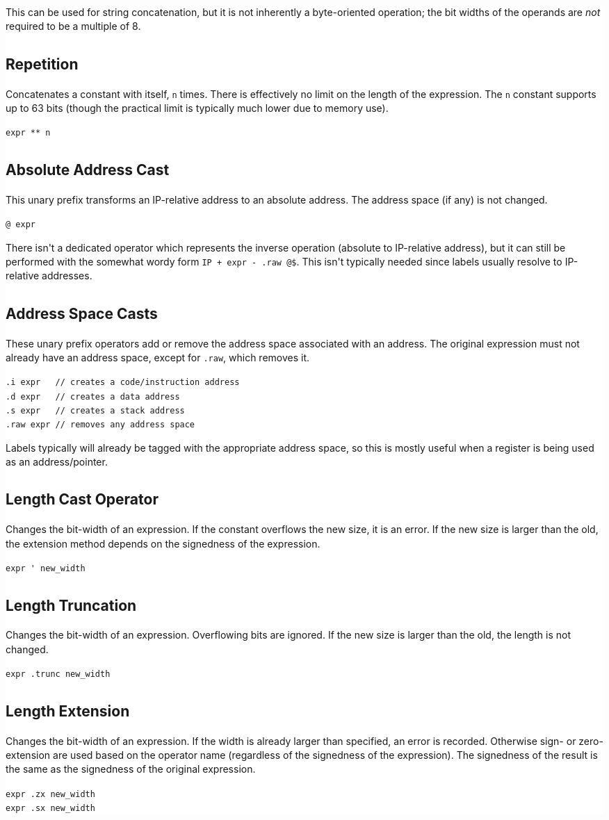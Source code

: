 This can be used for string concatenation, but it is not inherently a byte-oriented operation; the bit widths of the operands are _not_ required to be a multiple of 8.

## Repetition
Concatenates a constant with itself, `n` times.  There is effectively no limit on the length of the expression.  The `n` constant supports up to 63 bits (though the practical limit is typically much lower due to memory use).
```
expr ** n
```

## Absolute Address Cast
This unary prefix transforms an IP-relative address to an absolute address.  The address space (if any) is not changed.
```
@ expr
```

There isn't a dedicated operator which represents the inverse operation (absolute to IP-relative address), but it can still be performed with the somewhat wordy form `IP + expr - .raw @$`.  This isn't typically needed since labels usually resolve to IP-relative addresses.

## Address Space Casts
These unary prefix operators add or remove the address space associated with an address.  The original expression must not already have an address space, except for `.raw`, which removes it.
```
.i expr   // creates a code/instruction address
.d expr   // creates a data address
.s expr   // creates a stack address
.raw expr // removes any address space
```

Labels typically will already be tagged with the appropriate address space, so this is mostly useful when a register is being used as an address/pointer.

## Length Cast Operator
Changes the bit-width of an expression.  If the constant overflows the new size, it is an error.  If the new size is larger than the old, the extension method depends on the signedness of the expression.
```
expr ' new_width
```

## Length Truncation
Changes the bit-width of an expression.  Overflowing bits are ignored.  If the new size is larger than the old, the length is not changed.
```
expr .trunc new_width
```

## Length Extension
Changes the bit-width of an expression.  If the width is already larger than specified, an error is recorded.  Otherwise sign- or zero-extension are used based on the operator name (regardless of the signedness of the expression).  The signedness of the result is the same as the signedness of the original expression.
```
expr .zx new_width
expr .sx new_width
```
